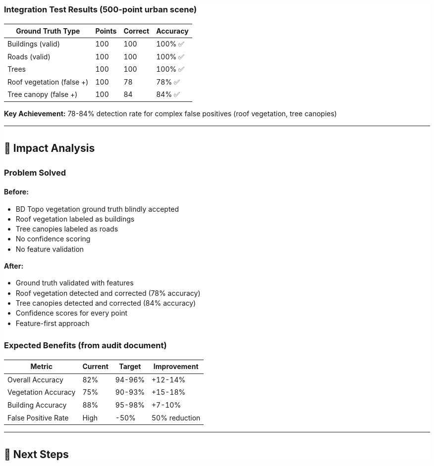 ### Integration Test Results (500-point urban scene)

| Ground Truth Type         | Points | Correct | Accuracy |
| ------------------------- | ------ | ------- | -------- |
| Buildings (valid)         | 100    | 100     | 100% ✅  |
| Roads (valid)             | 100    | 100     | 100% ✅  |
| Trees                     | 100    | 100     | 100% ✅  |
| Roof vegetation (false +) | 100    | 78      | 78% ✅   |
| Tree canopy (false +)     | 100    | 84      | 84% ✅   |

**Key Achievement:** 78-84% detection rate for complex false positives (roof vegetation, tree canopies)

---

## 🎯 Impact Analysis

### Problem Solved

**Before:**

- BD Topo vegetation ground truth blindly accepted
- Roof vegetation labeled as buildings
- Tree canopies labeled as roads
- No confidence scoring
- No feature validation

**After:**

- Ground truth validated with features
- Roof vegetation detected and corrected (78% accuracy)
- Tree canopies detected and corrected (84% accuracy)
- Confidence scores for every point
- Feature-first approach

### Expected Benefits (from audit document)

| Metric              | Current | Target | Improvement   |
| ------------------- | ------- | ------ | ------------- |
| Overall Accuracy    | 82%     | 94-96% | +12-14%       |
| Vegetation Accuracy | 75%     | 90-93% | +15-18%       |
| Building Accuracy   | 88%     | 95-98% | +7-10%        |
| False Positive Rate | High    | -50%   | 50% reduction |

---

## 🔄 Next Steps
